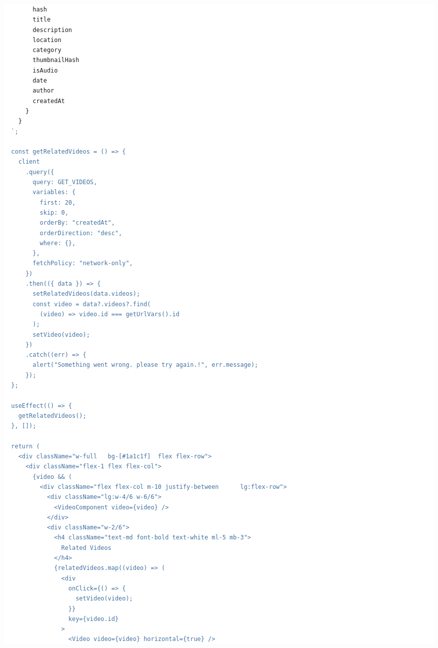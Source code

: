 ```jsx
        hash
        title
        description
        location
        category
        thumbnailHash
        isAudio
        date
        author
        createdAt
      }
    }
  `;

  const getRelatedVideos = () => {
    client
      .query({
        query: GET_VIDEOS,
        variables: {
          first: 20,
          skip: 0,
          orderBy: "createdAt",
          orderDirection: "desc",
          where: {},
        },
        fetchPolicy: "network-only",
      })
      .then(({ data }) => {
        setRelatedVideos(data.videos);
        const video = data?.videos?.find(
          (video) => video.id === getUrlVars().id
        );
        setVideo(video);
      })
      .catch((err) => {
        alert("Something went wrong. please try again.!", err.message);
      });
  };

  useEffect(() => {
    getRelatedVideos();
  }, []);

  return (
    <div className="w-full   bg-[#1a1c1f]  flex flex-row">
      <div className="flex-1 flex flex-col">
        {video && (
          <div className="flex flex-col m-10 justify-between      lg:flex-row">
            <div className="lg:w-4/6 w-6/6">
              <VideoComponent video={video} />
            </div>
            <div className="w-2/6">
              <h4 className="text-md font-bold text-white ml-5 mb-3">
                Related Videos
              </h4>
              {relatedVideos.map((video) => (
                <div
                  onClick={() => {
                    setVideo(video);
                  }}
                  key={video.id}
                >
                  <Video video={video} horizontal={true} />
```